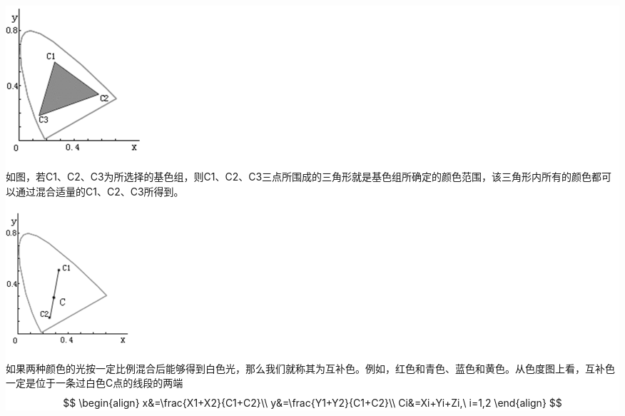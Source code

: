 <img src="/assets/images/图像模型.assets/image-20200229110448362.png" alt="image-20200229110448362" style="zoom:50%;" />

如图，若C1、C2、C3为所选择的基色组，则C1、C2、C3三点所围成的三角形就是基色组所确定的颜色范围，该三角形内所有的颜色都可以通过混合适量的C1、C2、C3所得到。

<img src="/assets/images/图像模型.assets/image-20200229110828787.png" alt="image-20200229110828787" style="zoom:50%;" />

如果两种颜色的光按一定比例混合后能够得到白色光，那么我们就称其为互补色。例如，红色和青色、蓝色和黄色。从色度图上看，互补色一定是位于一条过白色C点的线段的两端
$$
\begin{align}
x&=\frac{X1+X2}{C1+C2}\\
y&=\frac{Y1+Y2}{C1+C2}\\
Ci&=Xi+Yi+Zi,\ i=1,2
\end{align}
$$